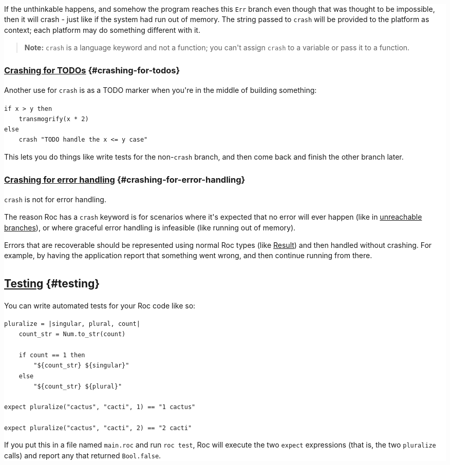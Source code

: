 If the unthinkable happens, and somehow the program reaches this `Err` branch even though that was thought to be impossible, then it will crash - just like if the system had run out of memory. The string passed to `crash` will be provided to the platform as context; each platform may do something different with it.

> **Note:** `crash` is a language keyword and not a function; you can't assign `crash` to a variable or pass it to a function.

### [Crashing for TODOs](#crashing-for-todos) {#crashing-for-todos}

Another use for `crash` is as a TODO marker when you're in the middle of building something:

```roc
if x > y then
    transmogrify(x * 2)
else
    crash "TODO handle the x <= y case"
```

This lets you do things like write tests for the non-`crash` branch, and then come back and finish the other branch later.

### [Crashing for error handling](#crashing-for-error-handling) {#crashing-for-error-handling}

`crash` is not for error handling.

The reason Roc has a `crash` keyword is for scenarios where it's expected that no error will ever happen (like in [unreachable branches](#crashing-in-unreachable-branches)), or where graceful error handling is infeasible (like running out of memory).

Errors that are recoverable should be represented using normal Roc types (like [Result](https://www.roc-lang.org/builtins/Result)) and then handled without crashing. For example, by having the application report that something went wrong, and then continue running from there.

## [Testing](#testing) {#testing}

You can write automated tests for your Roc code like so:

```roc
pluralize = |singular, plural, count|
    count_str = Num.to_str(count)

    if count == 1 then
        "${count_str} ${singular}"
    else
        "${count_str} ${plural}"

expect pluralize("cactus", "cacti", 1) == "1 cactus"

expect pluralize("cactus", "cacti", 2) == "2 cacti"
```

If you put this in a file named `main.roc` and run `roc test`, Roc will execute the two `expect` expressions (that is, the two `pluralize` calls) and report any that returned `Bool.false`.
